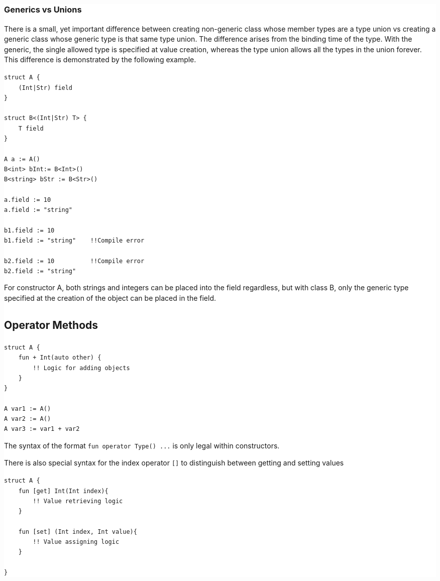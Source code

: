 
### Generics vs Unions
There is a small, yet important difference between creating non-generic class whose member types are a type union vs creating a generic class whose generic type is that same type union. 
The difference arises from the binding  time of the type. 
With the generic, the single allowed type is specified at value creation, whereas the type union allows all the types in the union forever. This difference is demonstrated by the following example.
``` Lodge
struct A {
	(Int|Str) field 
}

struct B<(Int|Str) T> {
	T field
}

A a := A()
B<int> bInt:= B<Int>()
B<string> bStr := B<Str>()

a.field := 10
a.field := "string"

b1.field := 10
b1.field := "string"    !!Compile error

b2.field := 10          !!Compile error
b2.field := "string" 

```

 For constructor A, both strings and integers can be placed into the field regardless, but with class B, only the generic type specified at the creation of the object can be placed in the field.


## Operator Methods

``` Lodge
struct A {
	fun + Int(auto other) {
		!! Logic for adding objects
	}
}

A var1 := A()
A var2 := A()
A var3 := var1 + var2
```

The syntax of the format `fun operator Type() ...` is only legal within constructors.

There is also special syntax  for the index operator `[]` to distinguish between getting and setting values
```
struct A {
	fun [get] Int(Int index){
		!! Value retrieving logic
	}
	
	fun [set] (Int index, Int value){
		!! Value assigning logic
	}

}

```
